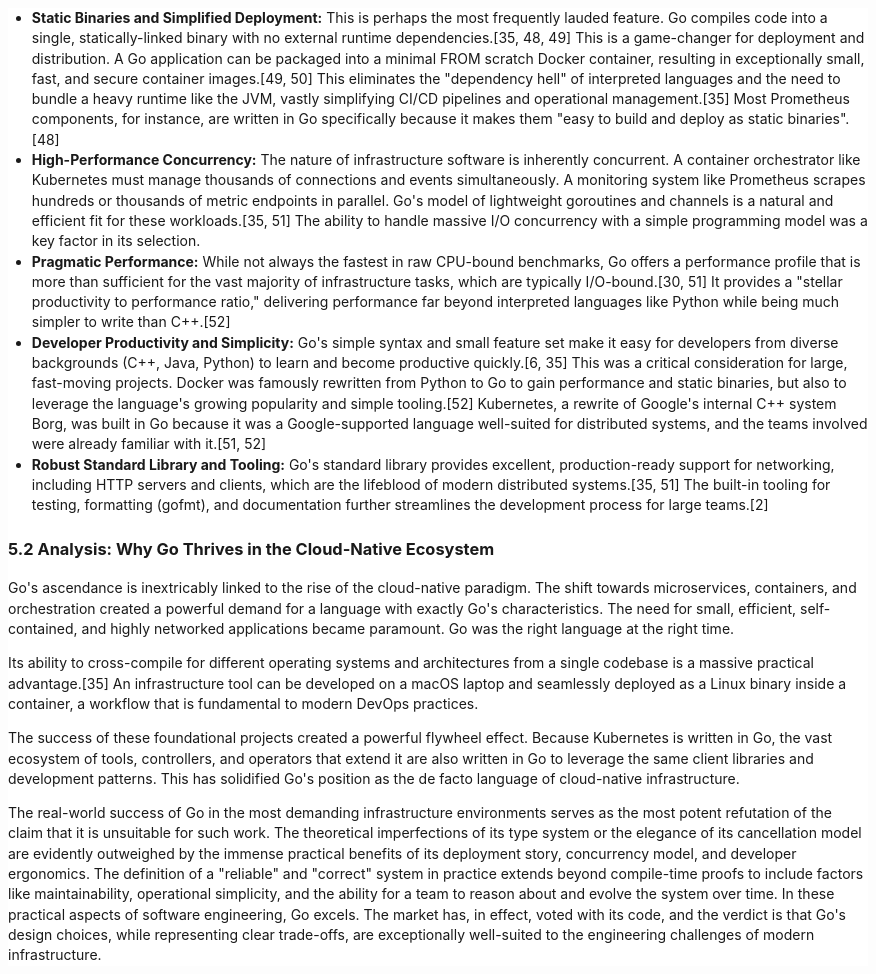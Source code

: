 * **Static Binaries and Simplified Deployment:** This is perhaps the most frequently lauded feature. Go compiles code into a single, statically-linked binary with no external runtime dependencies.\[35, 48, 49\] This is a game-changer for deployment and distribution. A Go application can be packaged into a minimal FROM scratch Docker container, resulting in exceptionally small, fast, and secure container images.\[49, 50\] This eliminates the "dependency hell" of interpreted languages and the need to bundle a heavy runtime like the JVM, vastly simplifying CI/CD pipelines and operational management.\[35\] Most Prometheus components, for instance, are written in Go specifically because it makes them "easy to build and deploy as static binaries".\[48\]  
* **High-Performance Concurrency:** The nature of infrastructure software is inherently concurrent. A container orchestrator like Kubernetes must manage thousands of connections and events simultaneously. A monitoring system like Prometheus scrapes hundreds or thousands of metric endpoints in parallel. Go's model of lightweight goroutines and channels is a natural and efficient fit for these workloads.\[35, 51\] The ability to handle massive I/O concurrency with a simple programming model was a key factor in its selection.  
* **Pragmatic Performance:** While not always the fastest in raw CPU-bound benchmarks, Go offers a performance profile that is more than sufficient for the vast majority of infrastructure tasks, which are typically I/O-bound.\[30, 51\] It provides a "stellar productivity to performance ratio," delivering performance far beyond interpreted languages like Python while being much simpler to write than C++.\[52\]  
* **Developer Productivity and Simplicity:** Go's simple syntax and small feature set make it easy for developers from diverse backgrounds (C++, Java, Python) to learn and become productive quickly.\[6, 35\] This was a critical consideration for large, fast-moving projects. Docker was famously rewritten from Python to Go to gain performance and static binaries, but also to leverage the language's growing popularity and simple tooling.\[52\] Kubernetes, a rewrite of Google's internal C++ system Borg, was built in Go because it was a Google-supported language well-suited for distributed systems, and the teams involved were already familiar with it.\[51, 52\]  
* **Robust Standard Library and Tooling:** Go's standard library provides excellent, production-ready support for networking, including HTTP servers and clients, which are the lifeblood of modern distributed systems.\[35, 51\] The built-in tooling for testing, formatting (gofmt), and documentation further streamlines the development process for large teams.\[2\]

### **5.2 Analysis: Why Go Thrives in the Cloud-Native Ecosystem**

Go's ascendance is inextricably linked to the rise of the cloud-native paradigm. The shift towards microservices, containers, and orchestration created a powerful demand for a language with exactly Go's characteristics. The need for small, efficient, self-contained, and highly networked applications became paramount. Go was the right language at the right time.

Its ability to cross-compile for different operating systems and architectures from a single codebase is a massive practical advantage.\[35\] An infrastructure tool can be developed on a macOS laptop and seamlessly deployed as a Linux binary inside a container, a workflow that is fundamental to modern DevOps practices.

The success of these foundational projects created a powerful flywheel effect. Because Kubernetes is written in Go, the vast ecosystem of tools, controllers, and operators that extend it are also written in Go to leverage the same client libraries and development patterns. This has solidified Go's position as the de facto language of cloud-native infrastructure.

The real-world success of Go in the most demanding infrastructure environments serves as the most potent refutation of the claim that it is unsuitable for such work. The theoretical imperfections of its type system or the elegance of its cancellation model are evidently outweighed by the immense practical benefits of its deployment story, concurrency model, and developer ergonomics. The definition of a "reliable" and "correct" system in practice extends beyond compile-time proofs to include factors like maintainability, operational simplicity, and the ability for a team to reason about and evolve the system over time. In these practical aspects of software engineering, Go excels. The market has, in effect, voted with its code, and the verdict is that Go's design choices, while representing clear trade-offs, are exceptionally well-suited to the engineering challenges of modern infrastructure.

